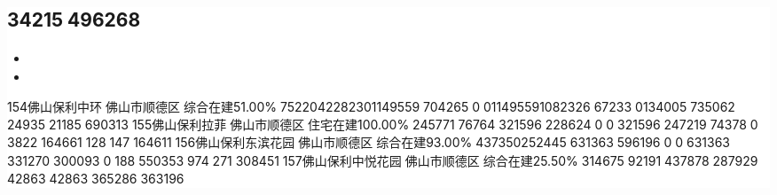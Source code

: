 34215
496268
-
-
-
154佛山保利中环
佛山市顺德区
综合在建51.00%
7522042282301149559
704265
0
011495591082326
67233
0134005
735062
24935
21185
690313
155佛山保利拉菲
佛山市顺德区
住宅在建100.00%
245771
76764
321596
228624
0
0
321596
247219
74378
0
3822
164661
128
147
164611
156佛山保利东滨花园
佛山市顺德区
综合在建93.00%
437350252445
631363
596196
0
0
631363
331270
300093
0
188
550353
974
271
308451
157佛山保利中悦花园
佛山市顺德区
综合在建25.50%
314675
92191
437878
287929
42863
42863
365286
363196